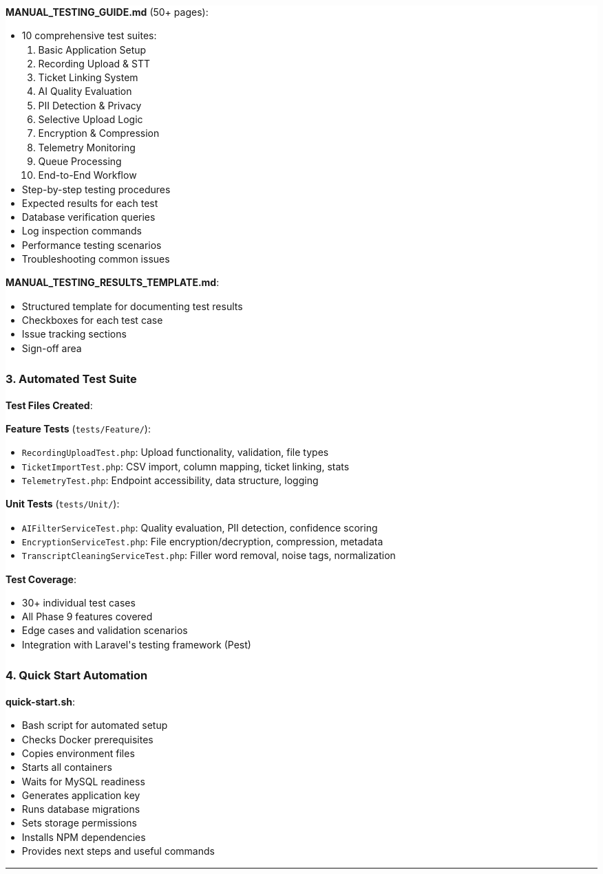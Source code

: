 **MANUAL_TESTING_GUIDE.md** (50+ pages):
- 10 comprehensive test suites:
  1. Basic Application Setup
  2. Recording Upload & STT
  3. Ticket Linking System
  4. AI Quality Evaluation
  5. PII Detection & Privacy
  6. Selective Upload Logic
  7. Encryption & Compression
  8. Telemetry Monitoring
  9. Queue Processing
  10. End-to-End Workflow
- Step-by-step testing procedures
- Expected results for each test
- Database verification queries
- Log inspection commands
- Performance testing scenarios
- Troubleshooting common issues

**MANUAL_TESTING_RESULTS_TEMPLATE.md**:
- Structured template for documenting test results
- Checkboxes for each test case
- Issue tracking sections
- Sign-off area

### 3. Automated Test Suite

**Test Files Created**:

**Feature Tests** (`tests/Feature/`):
- `RecordingUploadTest.php`: Upload functionality, validation, file types
- `TicketImportTest.php`: CSV import, column mapping, ticket linking, stats
- `TelemetryTest.php`: Endpoint accessibility, data structure, logging

**Unit Tests** (`tests/Unit/`):
- `AIFilterServiceTest.php`: Quality evaluation, PII detection, confidence scoring
- `EncryptionServiceTest.php`: File encryption/decryption, compression, metadata
- `TranscriptCleaningServiceTest.php`: Filler word removal, noise tags, normalization

**Test Coverage**:
- 30+ individual test cases
- All Phase 9 features covered
- Edge cases and validation scenarios
- Integration with Laravel's testing framework (Pest)

### 4. Quick Start Automation

**quick-start.sh**:
- Bash script for automated setup
- Checks Docker prerequisites
- Copies environment files
- Starts all containers
- Waits for MySQL readiness
- Generates application key
- Runs database migrations
- Sets storage permissions
- Installs NPM dependencies
- Provides next steps and useful commands

---